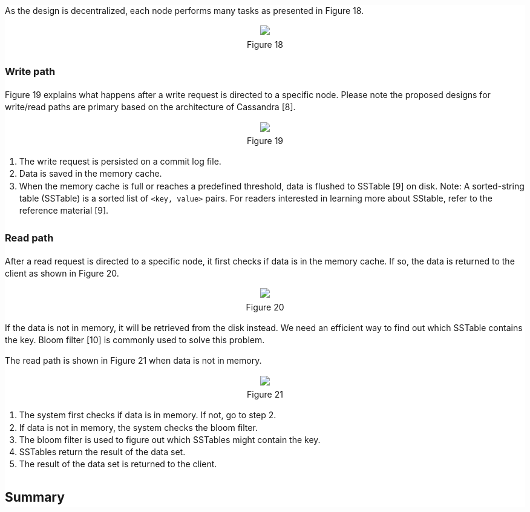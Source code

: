 As the design is decentralized, each node performs many tasks as presented in Figure 18.

<div align='center'>
	<img width='700px' src='/img/sd/sd-c7-f18.svg' />
	<figcaption>Figure 18</figcaption>
</div>

### Write path

Figure 19 explains what happens after a write request is directed to a specific node. Please note the proposed designs for write/read paths are primary based on the architecture of Cassandra [8].

<div align='center'>
	<img width='700px' src='/img/sd/sd-c7-f19.svg' />
	<figcaption>Figure 19</figcaption>
</div>

1. The write request is persisted on a commit log file.
2. Data is saved in the memory cache.
3. When the memory cache is full or reaches a predefined threshold, data is flushed to SSTable [9] on disk. Note: A sorted-string table (SSTable) is a sorted list of `<key, value>` pairs. For readers interested in learning more about SStable, refer to the reference material [9].

### Read path

After a read request is directed to a specific node, it first checks if data is in the memory cache. If so, the data is returned to the client as shown in Figure 20.

<div align='center'>
	<img width='700px' src='/img/sd/sd-c7-f20.svg' />
	<figcaption>Figure 20</figcaption>
</div>

If the data is not in memory, it will be retrieved from the disk instead. We need an efficient way to find out which SSTable contains the key. Bloom filter [10] is commonly used to solve this problem.

The read path is shown in Figure 21 when data is not in memory.

<div align='center'>
	<img width='700px' src='/img/sd/sd-c7-f21.svg' />
	<figcaption>Figure 21</figcaption>
</div>

1. The system first checks if data is in memory. If not, go to step 2.
2. If data is not in memory, the system checks the bloom filter.
3. The bloom filter is used to figure out which SSTables might contain the key.
4. SSTables return the result of the data set.
5. The result of the data set is returned to the client.

## Summary
